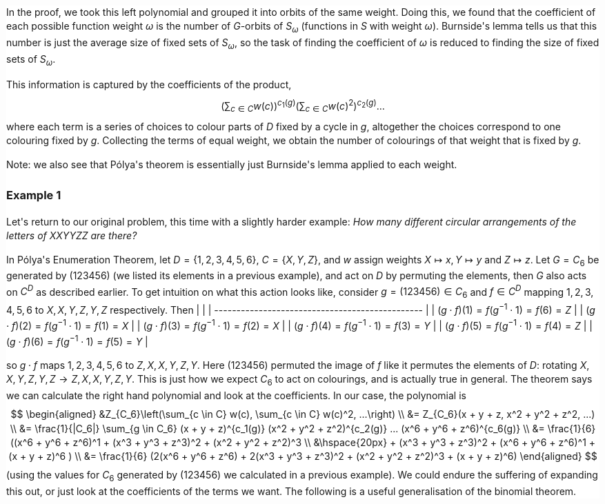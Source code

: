 In the proof, we took this left polynomial and grouped it into orbits of the same weight. Doing this, we found that the coefficient of each possible function weight $\omega$ is the number of $G$-orbits of $S_\omega$ (functions in $S$ with weight $\omega$). Burnside's lemma tells us that this number is just the average size of fixed sets of $S_\omega$, so the task of finding the coefficient of $\omega$ is reduced to finding the size of fixed sets of $S_\omega$.

This information is captured by the coefficients of the product,
$$
\left(\sum_{c \in C} w(c)\right)^{c_1(g)} \left(\sum_{c \in C} w(c)^2\right)^{c_2(g)} \dots
$$
where each term is a series of choices to colour parts of $D$ fixed by a cycle in $g$, altogether the choices correspond to one colouring fixed by $g$. Collecting the terms of equal weight, we obtain the number of colourings of that weight that is fixed by $g$. 

Note: we also see that Pólya's theorem is essentially just Burnside's lemma applied to each weight.

### Example 1
Let's return to our original problem, this time with a slightly harder example: *How many different circular arrangements of the letters of $XXYYZZ$ are there?*

In Pólya's Enumeration Theorem, let $D = \{1,2,3,4,5,6\}$, $C = \{X,Y,Z\}$, and $w$ assign weights $X \mapsto x, Y \mapsto y$ and $Z \mapsto z$. Let $G = C_6$ be generated by $(123456)$ (we listed its elements in a previous example), and act on $D$ by permuting the elements, then $G$ also acts on $C^D$ as described earlier. To get intuition on what this action looks like, consider $g = (123456) \in C_6$ and $f \in C^D$ mapping $1,2,3,4,5,6$ to $X,X,Y,Z,Y,Z$ respectively. Then
|                                                 |
| ----------------------------------------------- |
| $(g \cdot f)(1) = f(g^{-1} \cdot 1) = f(6) = Z$ |
| $(g \cdot f)(2) = f(g^{-1} \cdot 1) = f(1) = X$ |
| $(g \cdot f)(3) = f(g^{-1} \cdot 1) = f(2) = X$ |
| $(g \cdot f)(4) = f(g^{-1} \cdot 1) = f(3) = Y$ |
| $(g \cdot f)(5) = f(g^{-1} \cdot 1) = f(4) = Z$ |
| $(g \cdot f)(6) = f(g^{-1} \cdot 1) = f(5) = Y$ |

so $g \cdot f$ maps $1,2,3,4,5,6$ to $Z,X,X,Y,Z,Y$. Here $(123456)$ permuted the image of $f$ like it permutes the elements of $D$: rotating $X,X,Y,Z,Y,Z \to Z,X,X,Y,Z,Y$. This is just how we expect $C_6$ to act on colourings, and is actually true in general. The theorem says we can calculate the right hand polynomial and look at the coefficients. In our case, the polynomial is
$$
\begin{aligned}
&Z_{C_6}\left(\sum_{c \in C} w(c), \sum_{c \in C} w(c)^2, ...\right) \\
&= Z_{C_6}(x + y + z, x^2 + y^2 + z^2, ...) \\
&= \frac{1}{|C_6|} \sum_{g \in C_6} (x + y + z)^{c_1(g)} (x^2 + y^2 + z^2)^{c_2(g)} ... (x^6 + y^6 + z^6)^{c_6(g)} \\
&= \frac{1}{6} ((x^6 + y^6 + z^6)^1 + (x^3 + y^3 + z^3)^2 + (x^2 + y^2 + z^2)^3 \\
  &\hspace{20px} + (x^3 + y^3 + z^3)^2 + (x^6 + y^6 + z^6)^1 + (x + y + z)^6 ) \\
&= \frac{1}{6} (2(x^6 + y^6 + z^6) + 2(x^3 + y^3 + z^3)^2 + (x^2 + y^2 + z^2)^3 + (x + y + z)^6)
\end{aligned}
$$
(using the values for $C_6$ generated by $(123456)$ we calculated in a previous example). We could endure the suffering of expanding this out, or just look at the coefficients of the terms we want. The following is a useful generalisation of the binomial theorem.
